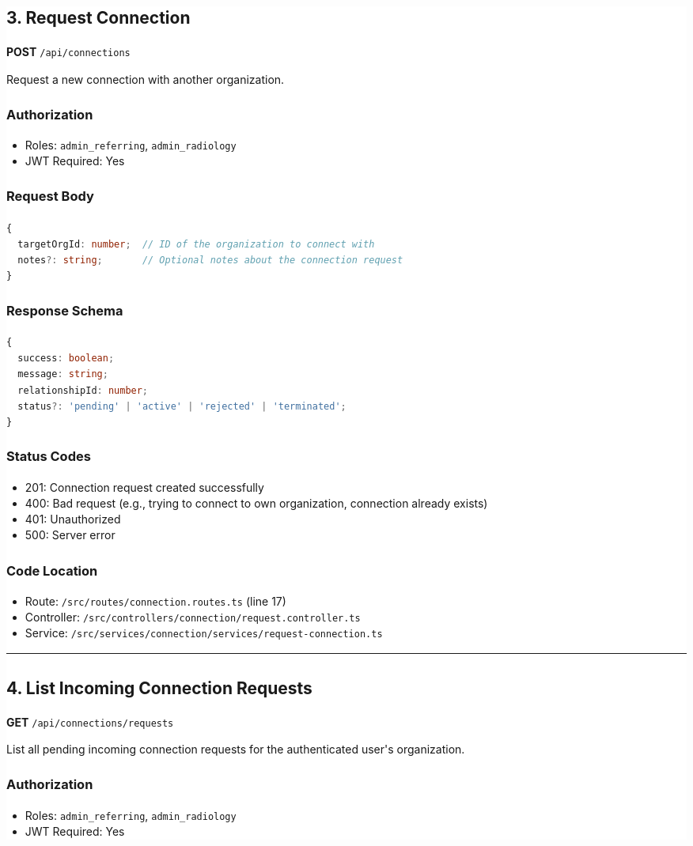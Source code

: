 
## 3. Request Connection

**POST** `/api/connections`

Request a new connection with another organization.

### Authorization
- Roles: `admin_referring`, `admin_radiology`
- JWT Required: Yes

### Request Body
```typescript
{
  targetOrgId: number;  // ID of the organization to connect with
  notes?: string;       // Optional notes about the connection request
}
```

### Response Schema
```typescript
{
  success: boolean;
  message: string;
  relationshipId: number;
  status?: 'pending' | 'active' | 'rejected' | 'terminated';
}
```

### Status Codes
- 201: Connection request created successfully
- 400: Bad request (e.g., trying to connect to own organization, connection already exists)
- 401: Unauthorized
- 500: Server error

### Code Location
- Route: `/src/routes/connection.routes.ts` (line 17)
- Controller: `/src/controllers/connection/request.controller.ts`
- Service: `/src/services/connection/services/request-connection.ts`

---

## 4. List Incoming Connection Requests

**GET** `/api/connections/requests`

List all pending incoming connection requests for the authenticated user's organization.

### Authorization
- Roles: `admin_referring`, `admin_radiology`
- JWT Required: Yes
